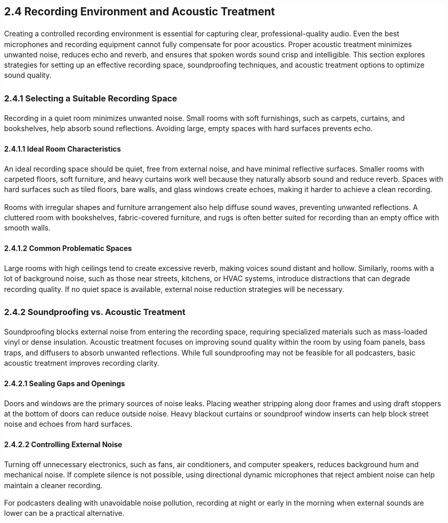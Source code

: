 ## 2.4 Recording Environment and Acoustic Treatment

Creating a controlled recording environment is essential for capturing clear, professional-quality audio. Even the best microphones and recording equipment cannot fully compensate for poor acoustics. Proper acoustic treatment minimizes unwanted noise, reduces echo and reverb, and ensures that spoken words sound crisp and intelligible. This section explores strategies for setting up an effective recording space, soundproofing techniques, and acoustic treatment options to optimize sound quality.

### 2.4.1 Selecting a Suitable Recording Space

Recording in a quiet room minimizes unwanted noise. Small rooms with soft furnishings, such as carpets, curtains, and bookshelves, help absorb sound reflections. Avoiding large, empty spaces with hard surfaces prevents echo.

#### 2.4.1.1 Ideal Room Characteristics

An ideal recording space should be quiet, free from external noise, and have minimal reflective surfaces. Smaller rooms with carpeted floors, soft furniture, and heavy curtains work well because they naturally absorb sound and reduce reverb. Spaces with hard surfaces such as tiled floors, bare walls, and glass windows create echoes, making it harder to achieve a clean recording.

Rooms with irregular shapes and furniture arrangement also help diffuse sound waves, preventing unwanted reflections. A cluttered room with bookshelves, fabric-covered furniture, and rugs is often better suited for recording than an empty office with smooth walls.

#### 2.4.1.2 Common Problematic Spaces

Large rooms with high ceilings tend to create excessive reverb, making voices sound distant and hollow. Similarly, rooms with a lot of background noise, such as those near streets, kitchens, or HVAC systems, introduce distractions that can degrade recording quality. If no quiet space is available, external noise reduction strategies will be necessary.

### 2.4.2 Soundproofing vs. Acoustic Treatment

Soundproofing blocks external noise from entering the recording space, requiring specialized materials such as mass-loaded vinyl or dense insulation. Acoustic treatment focuses on improving sound quality within the room by using foam panels, bass traps, and diffusers to absorb unwanted reflections. While full soundproofing may not be feasible for all podcasters, basic acoustic treatment improves recording clarity.

#### 2.4.2.1 Sealing Gaps and Openings

Doors and windows are the primary sources of noise leaks. Placing weather stripping along door frames and using draft stoppers at the bottom of doors can reduce outside noise. Heavy blackout curtains or soundproof window inserts can help block street noise and echoes from hard surfaces.

#### 2.4.2.2 Controlling External Noise

Turning off unnecessary electronics, such as fans, air conditioners, and computer speakers, reduces background hum and mechanical noise. If complete silence is not possible, using directional dynamic microphones that reject ambient noise can help maintain a cleaner recording.

For podcasters dealing with unavoidable noise pollution, recording at night or early in the morning when external sounds are lower can be a practical alternative.
